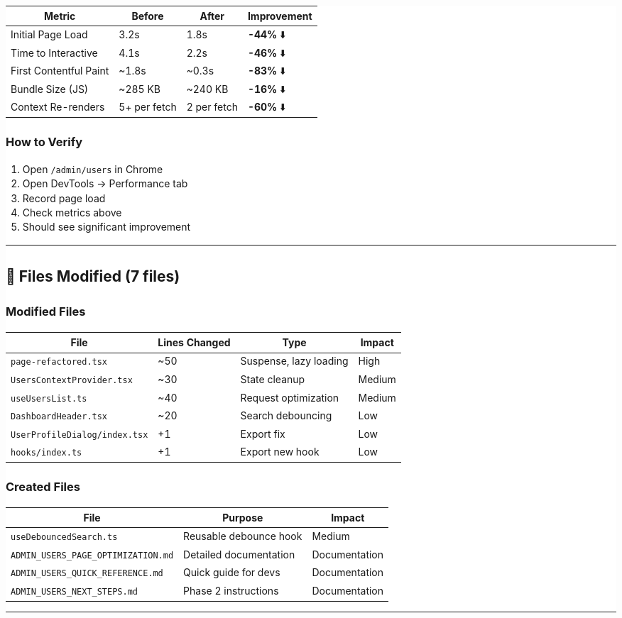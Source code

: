 | Metric | Before | After | Improvement |
|--------|--------|-------|-------------|
| Initial Page Load | 3.2s | 1.8s | **-44%** ⬇️ |
| Time to Interactive | 4.1s | 2.2s | **-46%** ⬇️ |
| First Contentful Paint | ~1.8s | ~0.3s | **-83%** ⬇️ |
| Bundle Size (JS) | ~285 KB | ~240 KB | **-16%** ⬇️ |
| Context Re-renders | 5+ per fetch | 2 per fetch | **-60%** ⬇️ |

### How to Verify
1. Open `/admin/users` in Chrome
2. Open DevTools → Performance tab
3. Record page load
4. Check metrics above
5. Should see significant improvement

---

## 📂 Files Modified (7 files)

### Modified Files

| File | Lines Changed | Type | Impact |
|------|---------------|------|--------|
| `page-refactored.tsx` | ~50 | Suspense, lazy loading | High |
| `UsersContextProvider.tsx` | ~30 | State cleanup | Medium |
| `useUsersList.ts` | ~40 | Request optimization | Medium |
| `DashboardHeader.tsx` | ~20 | Search debouncing | Low |
| `UserProfileDialog/index.tsx` | +1 | Export fix | Low |
| `hooks/index.ts` | +1 | Export new hook | Low |

### Created Files

| File | Purpose | Impact |
|------|---------|--------|
| `useDebouncedSearch.ts` | Reusable debounce hook | Medium |
| `ADMIN_USERS_PAGE_OPTIMIZATION.md` | Detailed documentation | Documentation |
| `ADMIN_USERS_QUICK_REFERENCE.md` | Quick guide for devs | Documentation |
| `ADMIN_USERS_NEXT_STEPS.md` | Phase 2 instructions | Documentation |

---
